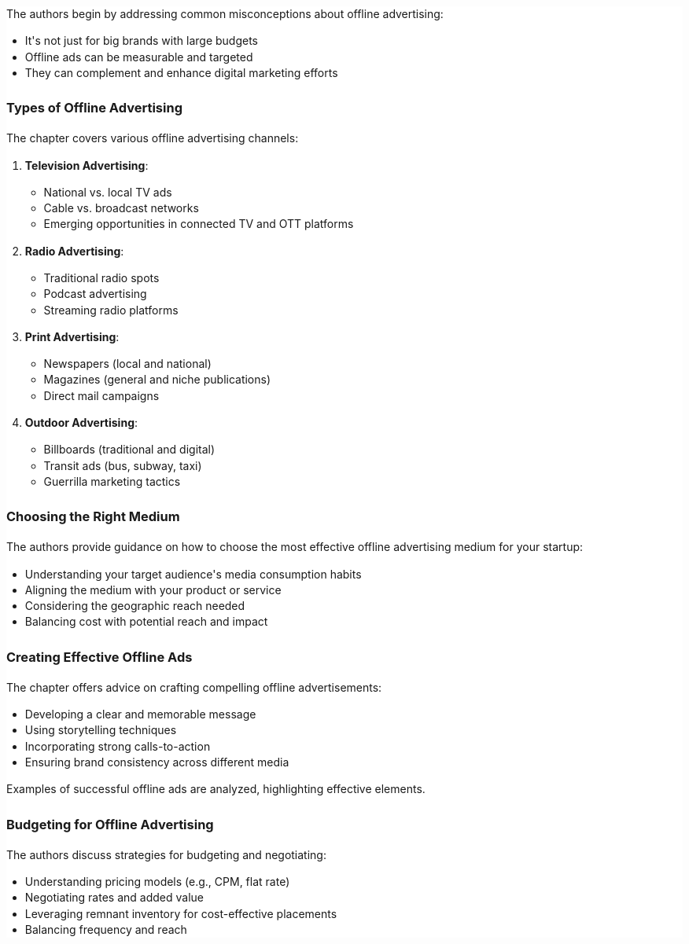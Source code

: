 The authors begin by addressing common misconceptions about offline advertising:

- It's not just for big brands with large budgets
- Offline ads can be measurable and targeted
- They can complement and enhance digital marketing efforts

### Types of Offline Advertising

The chapter covers various offline advertising channels:

1. **Television Advertising**:
   - National vs. local TV ads
   - Cable vs. broadcast networks
   - Emerging opportunities in connected TV and OTT platforms

2. **Radio Advertising**:
   - Traditional radio spots
   - Podcast advertising
   - Streaming radio platforms

3. **Print Advertising**:
   - Newspapers (local and national)
   - Magazines (general and niche publications)
   - Direct mail campaigns

4. **Outdoor Advertising**:
   - Billboards (traditional and digital)
   - Transit ads (bus, subway, taxi)
   - Guerrilla marketing tactics

### Choosing the Right Medium

The authors provide guidance on how to choose the most effective offline advertising medium for your startup:

- Understanding your target audience's media consumption habits
- Aligning the medium with your product or service
- Considering the geographic reach needed
- Balancing cost with potential reach and impact

### Creating Effective Offline Ads

The chapter offers advice on crafting compelling offline advertisements:

- Developing a clear and memorable message
- Using storytelling techniques
- Incorporating strong calls-to-action
- Ensuring brand consistency across different media

Examples of successful offline ads are analyzed, highlighting effective elements.

### Budgeting for Offline Advertising

The authors discuss strategies for budgeting and negotiating:

- Understanding pricing models (e.g., CPM, flat rate)
- Negotiating rates and added value
- Leveraging remnant inventory for cost-effective placements
- Balancing frequency and reach

